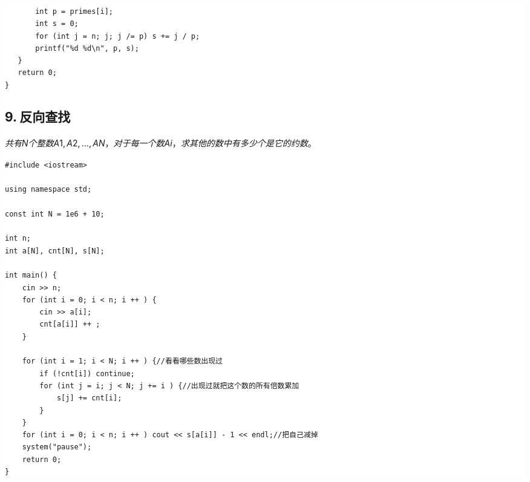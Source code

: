  ```
        int p = primes[i];
        int s = 0;
        for (int j = n; j; j /= p) s += j / p;
        printf("%d %d\n", p, s);
    }
    return 0;
}
 ```
## 9. 反向查找
$共有 N个整数 A1,A2,…,AN，对于每一个数 Ai，求其他的数中有多少个是它的约数。$

```
#include <iostream>

using namespace std;

const int N = 1e6 + 10;

int n;
int a[N], cnt[N], s[N];

int main() {
    cin >> n;
    for (int i = 0; i < n; i ++ ) {
        cin >> a[i];
        cnt[a[i]] ++ ;
    }

    for (int i = 1; i < N; i ++ ) {//看看哪些数出现过
        if (!cnt[i]) continue;
        for (int j = i; j < N; j += i ) {//出现过就把这个数的所有倍数累加
            s[j] += cnt[i];
        }
    }
    for (int i = 0; i < n; i ++ ) cout << s[a[i]] - 1 << endl;//把自己减掉
    system("pause");
    return 0;
}

```
